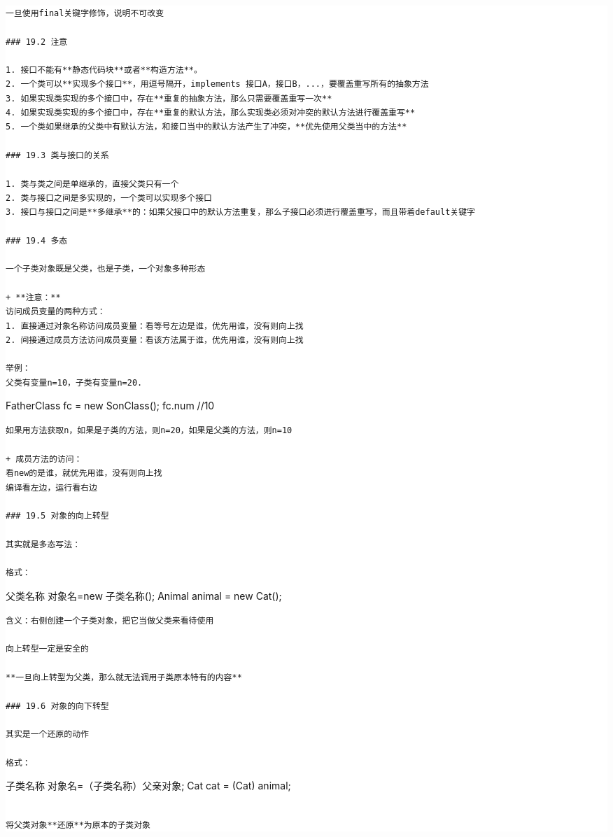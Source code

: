 ```
一旦使用final关键字修饰，说明不可改变

### 19.2 注意

1. 接口不能有**静态代码块**或者**构造方法**。
2. 一个类可以**实现多个接口**，用逗号隔开，implements 接口A，接口B，...，要覆盖重写所有的抽象方法
3. 如果实现类实现的多个接口中，存在**重复的抽象方法，那么只需要覆盖重写一次**
4. 如果实现类实现的多个接口中，存在**重复的默认方法，那么实现类必须对冲突的默认方法进行覆盖重写**
5. 一个类如果继承的父类中有默认方法，和接口当中的默认方法产生了冲突，**优先使用父类当中的方法**

### 19.3 类与接口的关系

1. 类与类之间是单继承的，直接父类只有一个
2. 类与接口之间是多实现的，一个类可以实现多个接口
3. 接口与接口之间是**多继承**的：如果父接口中的默认方法重复，那么子接口必须进行覆盖重写，而且带着default关键字

### 19.4 多态

一个子类对象既是父类，也是子类，一个对象多种形态

+ **注意：**
访问成员变量的两种方式：
1. 直接通过对象名称访问成员变量：看等号左边是谁，优先用谁，没有则向上找
2. 间接通过成员方法访问成员变量：看该方法属于谁，优先用谁，没有则向上找

举例：
父类有变量n=10，子类有变量n=20.
```
FatherClass fc = new SonClass();
fc.num //10
```
如果用方法获取n，如果是子类的方法，则n=20，如果是父类的方法，则n=10

+ 成员方法的访问：
看new的是谁，就优先用谁，没有则向上找
编译看左边，运行看右边

### 19.5 对象的向上转型

其实就是多态写法：

格式：
```
父类名称 对象名=new 子类名称();
Animal animal = new Cat();
```
含义：右侧创建一个子类对象，把它当做父类来看待使用

向上转型一定是安全的

**一旦向上转型为父类，那么就无法调用子类原本特有的内容**

### 19.6 对象的向下转型

其实是一个还原的动作

格式：
```
子类名称 对象名=（子类名称）父亲对象;
Cat cat = (Cat) animal;
```

将父类对象**还原**为原本的子类对象

```